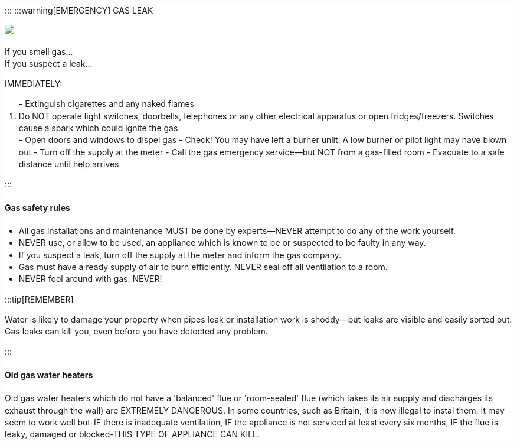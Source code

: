 :::
:::warning[EMERGENCY]
GAS LEAK

![ ](/images/img038_002.jpg)

If you smell gas...<br />
If you suspect a leak...

IMMEDIATELY:
<ol>
- Extinguish cigarettes and any naked flames
<li>
Do NOT operate light switches, doorbells, telephones or any other electrical apparatus or open fridges/freezers. Switches cause a
spark which could ignite the gas
</li>
- Open doors and windows to dispel gas
- Check! You may have left a burner unlit. A low burner or pilot light may have blown out
- Turn off the supply at the meter
- Call the gas emergency service&mdash;but NOT from a gas-filled room
- Evacuate to a safe distance until help arrives
</ol>
:::

#### Gas safety rules


- All gas installations and maintenance MUST be done by experts&mdash;NEVER attempt to do any of the work yourself.
- NEVER use, or allow to be used, an appliance which is known to be or suspected to be faulty in any way.
- If you suspect a leak, turn off the supply at the meter and inform the gas company.
- Gas must have a ready supply of air to burn efficiently. NEVER seal off all ventilation to a room.
- NEVER fool around with gas. NEVER!

:::tip[REMEMBER]


Water is likely to damage your property when pipes leak or installation work is shoddy&mdash;but leaks are visible and easily sorted out.
Gas leaks can kill you, even before you have detected any problem.

:::

#### Old gas water heaters


Old gas water heaters which do not have a &#39;balanced&#39; flue or &#39;room-sealed&#39; flue (which takes its air supply and discharges its
exhaust through the wall) are EXTREMELY DANGEROUS. In some countries, such as Britain, it is now illegal to instal them. It may seem to work
well but-IF there is inadequate ventilation, IF the appliance is not serviced at least every six months, IF the flue is leaky, damaged or
blocked-THIS TYPE OF APPLIANCE CAN KILL.
